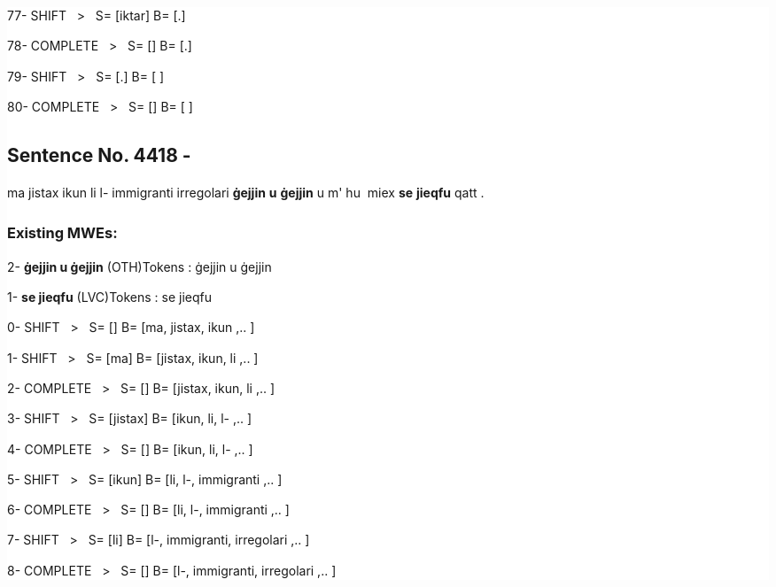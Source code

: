 

77- SHIFT&nbsp;&nbsp;&nbsp;>&nbsp;&nbsp;&nbsp;S= [iktar]   B= [.]



78- COMPLETE&nbsp;&nbsp;&nbsp;>&nbsp;&nbsp;&nbsp;S= []   B= [.]



79- SHIFT&nbsp;&nbsp;&nbsp;>&nbsp;&nbsp;&nbsp;S= [.]   B= [ ]



80- COMPLETE&nbsp;&nbsp;&nbsp;>&nbsp;&nbsp;&nbsp;S= []   B= [ ]

## Sentence No. 4418 - 
ma jistax ikun li l- immigranti irregolari **ġejjin** **u** **ġejjin** u m' hu ­ miex **se** **jieqfu** qatt . 
### Existing MWEs: 
2- **ġejjin u ġejjin** (OTH)Tokens : 
ġejjin
u
ġejjin


1- **se jieqfu** (LVC)Tokens : 
se
jieqfu





0- SHIFT&nbsp;&nbsp;&nbsp;>&nbsp;&nbsp;&nbsp;S= []   B= [ma, jistax, ikun ,.. ]



1- SHIFT&nbsp;&nbsp;&nbsp;>&nbsp;&nbsp;&nbsp;S= [ma]   B= [jistax, ikun, li ,.. ]



2- COMPLETE&nbsp;&nbsp;&nbsp;>&nbsp;&nbsp;&nbsp;S= []   B= [jistax, ikun, li ,.. ]



3- SHIFT&nbsp;&nbsp;&nbsp;>&nbsp;&nbsp;&nbsp;S= [jistax]   B= [ikun, li, l- ,.. ]



4- COMPLETE&nbsp;&nbsp;&nbsp;>&nbsp;&nbsp;&nbsp;S= []   B= [ikun, li, l- ,.. ]



5- SHIFT&nbsp;&nbsp;&nbsp;>&nbsp;&nbsp;&nbsp;S= [ikun]   B= [li, l-, immigranti ,.. ]



6- COMPLETE&nbsp;&nbsp;&nbsp;>&nbsp;&nbsp;&nbsp;S= []   B= [li, l-, immigranti ,.. ]



7- SHIFT&nbsp;&nbsp;&nbsp;>&nbsp;&nbsp;&nbsp;S= [li]   B= [l-, immigranti, irregolari ,.. ]



8- COMPLETE&nbsp;&nbsp;&nbsp;>&nbsp;&nbsp;&nbsp;S= []   B= [l-, immigranti, irregolari ,.. ]


